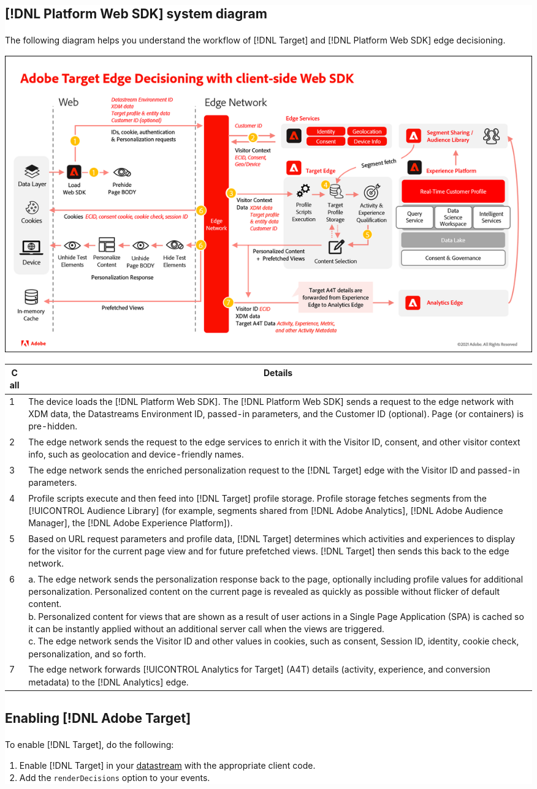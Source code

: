 ## [!DNL Platform Web SDK] system diagram

The following diagram helps you understand the workflow of [!DNL Target] and [!DNL Platform Web SDK] edge decisioning.

![Diagram of Adobe Target edge decisioning with the Platform Web SDK](./assets/target-platform-web-sdk.png)

|Call|Details|
| --- | --- |
|1|The device loads the [!DNL Platform Web SDK]. The [!DNL Platform Web SDK] sends a request to the edge network with XDM data, the Datastreams Environment ID, passed-in parameters, and the Customer ID (optional). Page (or containers) is pre-hidden.|
|2|The edge network sends the request to the edge services to enrich it with the Visitor ID, consent, and other visitor context info, such as geolocation and device-friendly names.|
|3|The edge network sends the enriched personalization request to the [!DNL Target] edge with the Visitor ID and passed-in parameters.|
|4|Profile scripts execute and then feed into [!DNL Target] profile storage. Profile storage fetches segments from the [!UICONTROL Audience Library] (for example, segments shared from [!DNL Adobe Analytics], [!DNL Adobe Audience Manager], the [!DNL Adobe Experience Platform]).|
|5|Based on URL request parameters and profile data, [!DNL Target] determines which activities and experiences to display for the visitor for the current page view and for future prefetched views. [!DNL Target] then sends this back to the edge network.|
|6|a. The edge network sends the personalization response back to the page, optionally including profile values for additional personalization. Personalized content on the current page is revealed as quickly as possible without flicker of default content.<br>b. Personalized content for views that are shown as a result of user actions in a Single Page Application (SPA) is cached so it can be instantly applied without an additional server call when the views are triggered. <br>c. The edge network sends the Visitor ID and other values in cookies, such as consent, Session ID, identity, cookie check, personalization, and so forth.|
|7|The edge network forwards [!UICONTROL Analytics for Target] (A4T) details (activity, experience, and conversion metadata) to the [!DNL Analytics] edge.|

## Enabling [!DNL Adobe Target]

To enable [!DNL Target], do the following:

1. Enable [!DNL Target] in your [datastream](../../../datastreams/overview.md) with the appropriate client code.
1. Add the `renderDecisions` option to your events.
